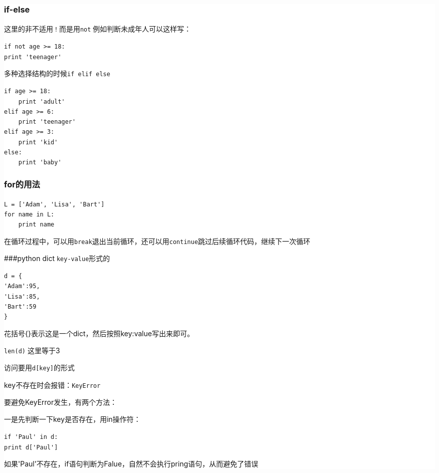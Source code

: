 ### if-else
这里的非不适用`！`而是用`not`
例如判断未成年人可以这样写：

```
if not age >= 18:
print 'teenager'
```
多种选择结构的时候`if elif else`

```
if age >= 18:
    print 'adult'
elif age >= 6:
    print 'teenager'
elif age >= 3:
    print 'kid'
else:
    print 'baby'
```

### for的用法

```
L = ['Adam', 'Lisa', 'Bart']
for name in L:
    print name
```

在循环过程中，可以用`break`退出当前循环，还可以用`continue`跳过后续循环代码，继续下一次循环

###python dict
`key-value`形式的

```
d = {
'Adam':95,
'Lisa':85,
'Bart':59
}
```
花括号{}表示这是一个dict，然后按照key:value写出来即可。

`len(d)`  这里等于3

访问要用`d[key]`的形式

key不存在时会报错：`KeyError`

要避免KeyError发生，有两个方法：

一是先判断一下key是否存在，用in操作符：

```
if 'Paul' in d:
print d['Paul']
```
如果'Paul'不存在，if语句判断为Falue，自然不会执行pring语句，从而避免了错误
